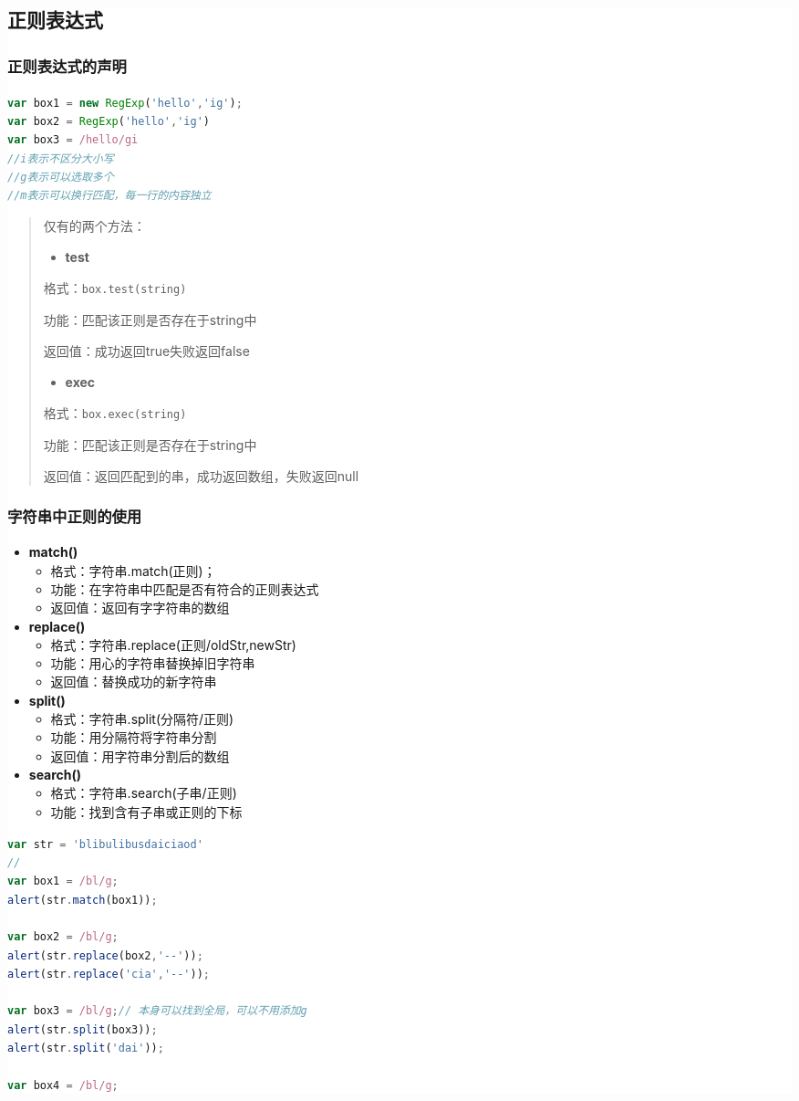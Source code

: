 ## 正则表达式

### **正则表达式的声明**

```javascript
var box1 = new RegExp('hello','ig');
var box2 = RegExp('hello','ig')
var box3 = /hello/gi
//i表示不区分大小写
//g表示可以选取多个
//m表示可以换行匹配，每一行的内容独立 
```

>仅有的两个方法：
>
>- **test**
>
>  格式：`box.test(string)`
>
>  功能：匹配该正则是否存在于string中
>
>  返回值：成功返回true失败返回false
>
>- **exec**
>
>  格式：`box.exec(string)`
>
>  功能：匹配该正则是否存在于string中
>
>  返回值：返回匹配到的串，成功返回数组，失败返回null


### 字符串中正则的使用

- **match()**
    - 格式：字符串.match(正则)；
    - 功能：在字符串中匹配是否有符合的正则表达式
    - 返回值：返回有字字符串的数组
- **replace()**
    - 格式：字符串.replace(正则/oldStr,newStr)
    - 功能：用心的字符串替换掉旧字符串
    - 返回值：替换成功的新字符串
- **split()**
    - 格式：字符串.split(分隔符/正则)
    - 功能：用分隔符将字符串分割
    - 返回值：用字符串分割后的数组
- **search()**
    - 格式：字符串.search(子串/正则)
    - 功能：找到含有子串或正则的下标

```javascript
var str = 'blibulibusdaiciaod'
// 
var box1 = /bl/g;
alert(str.match(box1));

var box2 = /bl/g;
alert(str.replace(box2,'--'));
alert(str.replace('cia','--'));

var box3 = /bl/g;// 本身可以找到全局，可以不用添加g
alert(str.split(box3));
alert(str.split('dai'));

var box4 = /bl/g;
```
